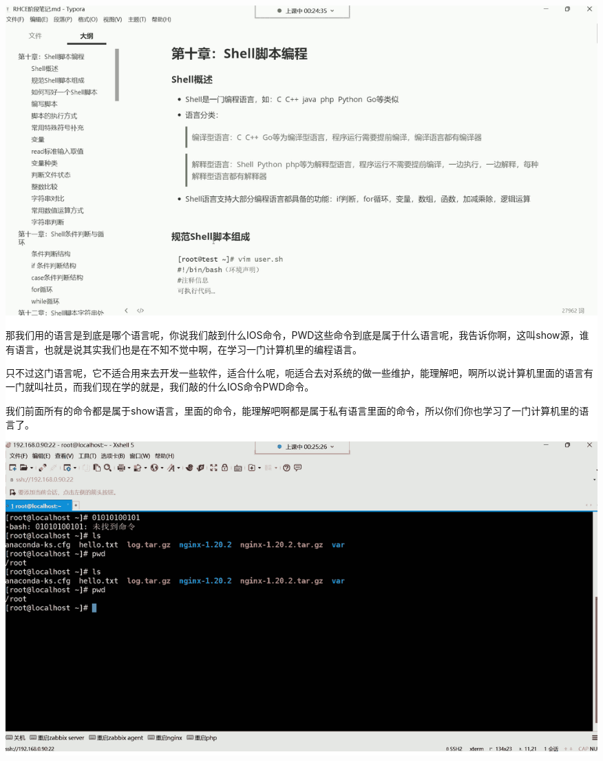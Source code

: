

![](img/7e55455409b7ad398e6524c66e4e41d2_9.png)

那我们用的语言是到底是哪个语言呢，你说我们敲到什么IOS命令，PWD这些命令到底是属于什么语言呢，我告诉你啊，这叫show源，谁有语言，也就是说其实我们也是在不知不觉中啊，在学习一门计算机里的编程语言。

只不过这门语言呢，它不适合用来去开发一些软件，适合什么呢，呃适合去对系统的做一些维护，能理解吧，啊所以说计算机里面的语言有一门就叫社员，而我们现在学的就是，我们敲的什么IOS命令PWD命令。

我们前面所有的命令都是属于show语言，里面的命令，能理解吧啊都是属于私有语言里面的命令，所以你们你也学习了一门计算机里的语言了。



![](img/7e55455409b7ad398e6524c66e4e41d2_11.png)
